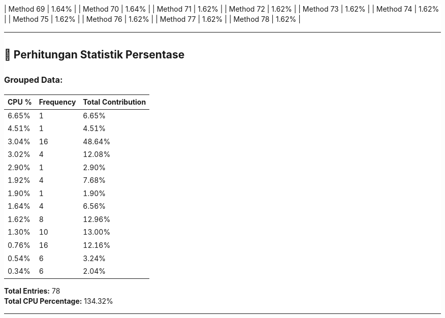 | Method 69 | 1.64% |
| Method 70 | 1.64% |
| Method 71 | 1.62% |
| Method 72 | 1.62% |
| Method 73 | 1.62% |
| Method 74 | 1.62% |
| Method 75 | 1.62% |
| Method 76 | 1.62% |
| Method 77 | 1.62% |
| Method 78 | 1.62% |

---

## 🧮 Perhitungan Statistik Persentase

### **Grouped Data:**

| CPU % | Frequency | Total Contribution |
|-------|-----------|-------------------|
| 6.65% | 1 | 6.65% |
| 4.51% | 1 | 4.51% |
| 3.04% | 16 | 48.64% |
| 3.02% | 4 | 12.08% |
| 2.90% | 1 | 2.90% |
| 1.92% | 4 | 7.68% |
| 1.90% | 1 | 1.90% |
| 1.64% | 4 | 6.56% |
| 1.62% | 8 | 12.96% |
| 1.30% | 10 | 13.00% |
| 0.76% | 16 | 12.16% |
| 0.54% | 6 | 3.24% |
| 0.34% | 6 | 2.04% |

**Total Entries:** 78  
**Total CPU Percentage:** 134.32%

---